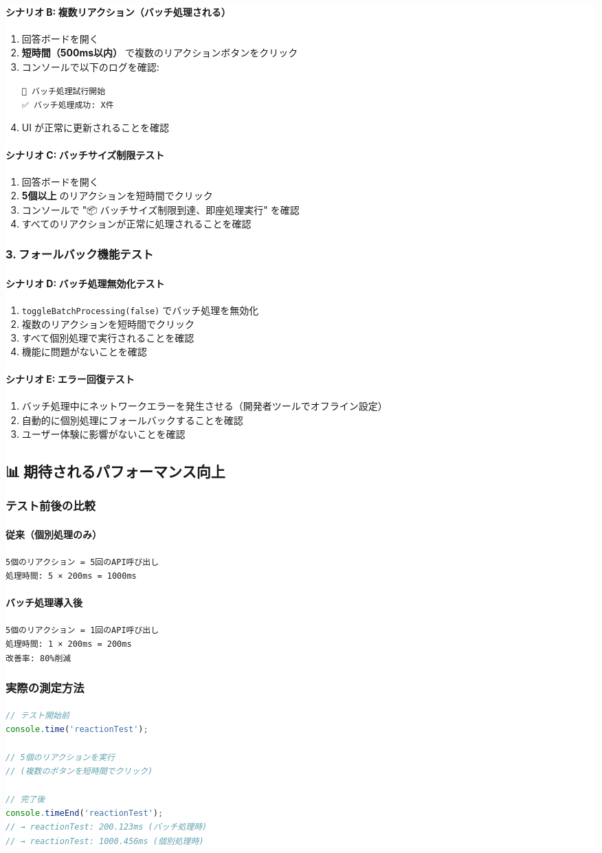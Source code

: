 #### シナリオ B: 複数リアクション（バッチ処理される）
1. 回答ボードを開く
2. **短時間（500ms以内）** で複数のリアクションボタンをクリック
3. コンソールで以下のログを確認:
   ```
   🔄 バッチ処理試行開始
   ✅ バッチ処理成功: X件
   ```
4. UI が正常に更新されることを確認

#### シナリオ C: バッチサイズ制限テスト
1. 回答ボードを開く
2. **5個以上** のリアクションを短時間でクリック
3. コンソールで "📦 バッチサイズ制限到達、即座処理実行" を確認
4. すべてのリアクションが正常に処理されることを確認

### 3. フォールバック機能テスト

#### シナリオ D: バッチ処理無効化テスト
1. `toggleBatchProcessing(false)` でバッチ処理を無効化
2. 複数のリアクションを短時間でクリック
3. すべて個別処理で実行されることを確認
4. 機能に問題がないことを確認

#### シナリオ E: エラー回復テスト
1. バッチ処理中にネットワークエラーを発生させる（開発者ツールでオフライン設定）
2. 自動的に個別処理にフォールバックすることを確認
3. ユーザー体験に影響がないことを確認

## 📊 期待されるパフォーマンス向上

### テスト前後の比較

#### 従来（個別処理のみ）
```
5個のリアクション = 5回のAPI呼び出し
処理時間: 5 × 200ms = 1000ms
```

#### バッチ処理導入後
```
5個のリアクション = 1回のAPI呼び出し
処理時間: 1 × 200ms = 200ms
改善率: 80%削減
```

### 実際の測定方法
```javascript
// テスト開始前
console.time('reactionTest');

// 5個のリアクションを実行
// (複数のボタンを短時間でクリック)

// 完了後
console.timeEnd('reactionTest');
// → reactionTest: 200.123ms (バッチ処理時)
// → reactionTest: 1000.456ms (個別処理時)
```
